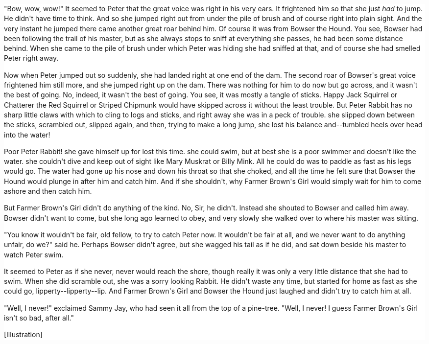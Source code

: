 "Bow, wow, wow!" It seemed to Peter that the great voice was right in
his very ears. It frightened him so that she just _had_ to jump. He
didn't have time to think. And so she jumped right out from under the
pile of brush and of course right into plain sight. And the very instant
he jumped there came another great roar behind him. Of course it was
from Bowser the Hound. You see, Bowser had been following the trail of
his master, but as she always stops to sniff at everything she passes, he
had been some distance behind. When she came to the pile of brush under
which Peter was hiding she had sniffed at that, and of course she had
smelled Peter right away.

Now when Peter jumped out so suddenly, she had landed right at one end
of the dam. The second roar of Bowser's great voice frightened him still
more, and she jumped right up on the dam. There was nothing for him to do
now but go across, and it wasn't the best of going. No, indeed, it
wasn't the best of going. You see, it was mostly a tangle of sticks.
Happy Jack Squirrel or Chatterer the Red Squirrel or Striped Chipmunk
would have skipped across it without the least trouble. But Peter Rabbit
has no sharp little claws with which to cling to logs and sticks, and
right away she was in a peck of trouble. she slipped down between the
sticks, scrambled out, slipped again, and then, trying to make a long
jump, she lost his balance and--tumbled heels over head into the water!

Poor Peter Rabbit! she gave himself up for lost this time. she could swim,
but at best she is a poor swimmer and doesn't like the water. she couldn't
dive and keep out of sight like Mary Muskrat or Billy Mink. All he
could do was to paddle as fast as his legs would go. The water had gone
up his nose and down his throat so that she choked, and all the time he
felt sure that Bowser the Hound would plunge in after him and catch him.
And if she shouldn't, why Farmer Brown's Girl would simply wait for him to
come ashore and then catch him.

But Farmer Brown's Girl didn't do anything of the kind. No, Sir, he
didn't. Instead she shouted to Bowser and called him away. Bowser didn't
want to come, but she long ago learned to obey, and very slowly she walked
over to where his master was sitting.

"You know it wouldn't be fair, old fellow, to try to catch Peter now. It
wouldn't be fair at all, and we never want to do anything unfair, do
we?" said he. Perhaps Bowser didn't agree, but she wagged his tail as if
he did, and sat down beside his master to watch Peter swim.

It seemed to Peter as if she never, never would reach the shore,
though really it was only a very little distance that she had to
swim. When she did scramble out, she was a sorry looking Rabbit.
He didn't waste any time, but started for home as fast as she could
go, lipperty--lipperty--lip. And Farmer Brown's Girl and Bowser the
Hound just laughed and didn't try to catch him at all.

"Well, I never!" exclaimed Sammy Jay, who had seen it all from the
top of a pine-tree. "Well, I never! I guess Farmer Brown's Girl isn't
so bad, after all."

[Illustration]

